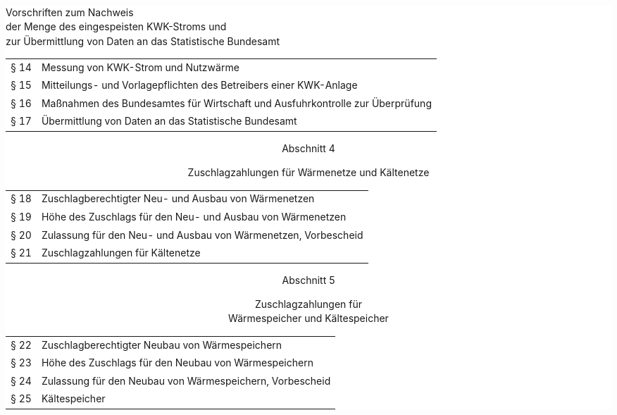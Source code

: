 Vorschriften zum Nachweis  
der Menge des eingespeisten KWK-Stroms und  
zur Übermittlung von Daten an das Statistische Bundesamt

</div>

|      |                                                                               |
| :--- | :---------------------------------------------------------------------------- |
| § 14 | Messung von KWK-Strom und Nutzwärme                                           |
| § 15 | Mitteilungs- und Vorlagepflichten des Betreibers einer KWK-Anlage             |
| § 16 | Maßnahmen des Bundesamtes für Wirtschaft und Ausfuhrkontrolle zur Überprüfung |
| § 17 | Übermittlung von Daten an das Statistische Bundesamt                          |

<div class="S0" style="text-align:center;">

Abschnitt 4

</div>

<div class="S0" style="text-align:center;">

Zuschlagzahlungen für Wärmenetze und Kältenetze

</div>

|      |                                                                |
| :--- | :------------------------------------------------------------- |
| § 18 | Zuschlagberechtigter Neu- und Ausbau von Wärmenetzen           |
| § 19 | Höhe des Zuschlags für den Neu- und Ausbau von Wärmenetzen     |
| § 20 | Zulassung für den Neu- und Ausbau von Wärmenetzen, Vorbescheid |
| § 21 | Zuschlagzahlungen für Kältenetze                               |

<div class="S0" style="text-align:center;">

Abschnitt 5

</div>

<div class="S0" style="text-align:center;">

Zuschlagzahlungen für  
Wärmespeicher und Kältespeicher

</div>

|      |                                                          |
| :--- | :------------------------------------------------------- |
| § 22 | Zuschlagberechtigter Neubau von Wärmespeichern           |
| § 23 | Höhe des Zuschlags für den Neubau von Wärmespeichern     |
| § 24 | Zulassung für den Neubau von Wärmespeichern, Vorbescheid |
| § 25 | Kältespeicher                                            |
